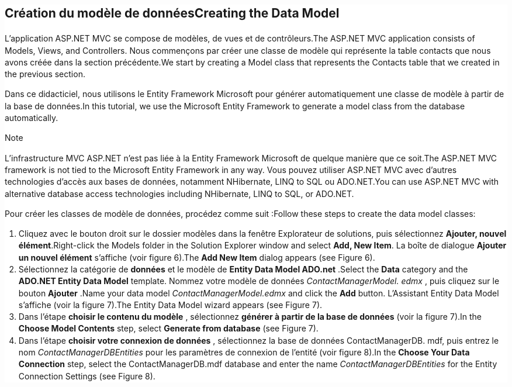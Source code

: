 ## <a name="creating-the-data-model"></a><span data-ttu-id="ccb52-244">Création du modèle de données</span><span class="sxs-lookup"><span data-stu-id="ccb52-244">Creating the Data Model</span></span>

<span data-ttu-id="ccb52-245">L’application ASP.NET MVC se compose de modèles, de vues et de contrôleurs.</span><span class="sxs-lookup"><span data-stu-id="ccb52-245">The ASP.NET MVC application consists of Models, Views, and Controllers.</span></span> <span data-ttu-id="ccb52-246">Nous commençons par créer une classe de modèle qui représente la table contacts que nous avons créée dans la section précédente.</span><span class="sxs-lookup"><span data-stu-id="ccb52-246">We start by creating a Model class that represents the Contacts table that we created in the previous section.</span></span>

<span data-ttu-id="ccb52-247">Dans ce didacticiel, nous utilisons le Entity Framework Microsoft pour générer automatiquement une classe de modèle à partir de la base de données.</span><span class="sxs-lookup"><span data-stu-id="ccb52-247">In this tutorial, we use the Microsoft Entity Framework to generate a model class from the database automatically.</span></span>

> [!NOTE] 
> 
> <span data-ttu-id="ccb52-248">L’infrastructure MVC ASP.NET n’est pas liée à la Entity Framework Microsoft de quelque manière que ce soit.</span><span class="sxs-lookup"><span data-stu-id="ccb52-248">The ASP.NET MVC framework is not tied to the Microsoft Entity Framework in any way.</span></span> <span data-ttu-id="ccb52-249">Vous pouvez utiliser ASP.NET MVC avec d’autres technologies d’accès aux bases de données, notamment NHibernate, LINQ to SQL ou ADO.NET.</span><span class="sxs-lookup"><span data-stu-id="ccb52-249">You can use ASP.NET MVC with alternative database access technologies including NHibernate, LINQ to SQL, or ADO.NET.</span></span>

<span data-ttu-id="ccb52-250">Pour créer les classes de modèle de données, procédez comme suit :</span><span class="sxs-lookup"><span data-stu-id="ccb52-250">Follow these steps to create the data model classes:</span></span>

1. <span data-ttu-id="ccb52-251">Cliquez avec le bouton droit sur le dossier modèles dans la fenêtre Explorateur de solutions, puis sélectionnez **Ajouter, nouvel élément**.</span><span class="sxs-lookup"><span data-stu-id="ccb52-251">Right-click the Models folder in the Solution Explorer window and select **Add, New Item**.</span></span> <span data-ttu-id="ccb52-252">La boîte de dialogue **Ajouter un nouvel élément** s’affiche (voir figure 6).</span><span class="sxs-lookup"><span data-stu-id="ccb52-252">The **Add New Item** dialog appears (see Figure 6).</span></span>
2. <span data-ttu-id="ccb52-253">Sélectionnez la catégorie de **données** et le modèle de **Entity Data Model ADO.net** .</span><span class="sxs-lookup"><span data-stu-id="ccb52-253">Select the **Data** category and the **ADO.NET Entity Data Model** template.</span></span> <span data-ttu-id="ccb52-254">Nommez votre modèle de données *ContactManagerModel. edmx* , puis cliquez sur le bouton **Ajouter** .</span><span class="sxs-lookup"><span data-stu-id="ccb52-254">Name your data model *ContactManagerModel.edmx* and click the **Add** button.</span></span> <span data-ttu-id="ccb52-255">L’Assistant Entity Data Model s’affiche (voir la figure 7).</span><span class="sxs-lookup"><span data-stu-id="ccb52-255">The Entity Data Model wizard appears (see Figure 7).</span></span>
3. <span data-ttu-id="ccb52-256">Dans l’étape **choisir le contenu du modèle** , sélectionnez **générer à partir de la base de données** (voir la figure 7).</span><span class="sxs-lookup"><span data-stu-id="ccb52-256">In the **Choose Model Contents** step, select **Generate from database** (see Figure 7).</span></span>
4. <span data-ttu-id="ccb52-257">Dans l’étape **choisir votre connexion de données** , sélectionnez la base de données ContactManagerDB. mdf, puis entrez le nom *ContactManagerDBEntities* pour les paramètres de connexion de l’entité (voir figure 8).</span><span class="sxs-lookup"><span data-stu-id="ccb52-257">In the **Choose Your Data Connection** step, select the ContactManagerDB.mdf database and enter the name *ContactManagerDBEntities* for the Entity Connection Settings (see Figure 8).</span></span>